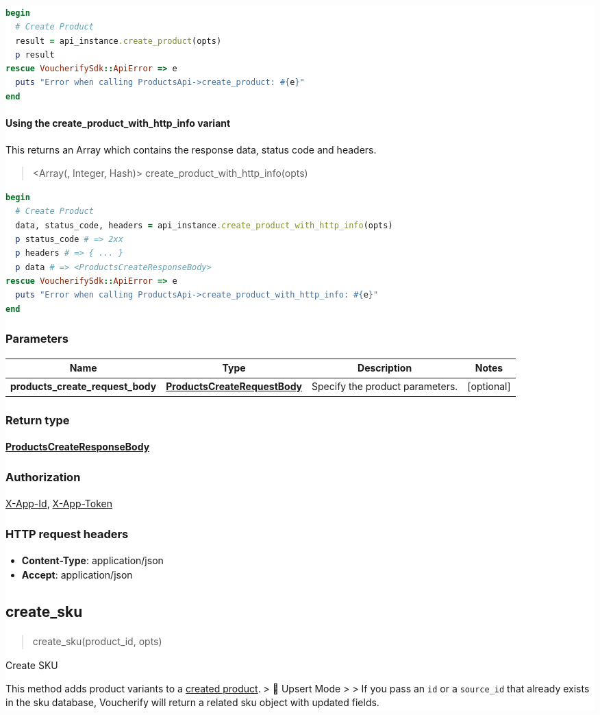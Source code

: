 ```ruby
begin
  # Create Product
  result = api_instance.create_product(opts)
  p result
rescue VoucherifySdk::ApiError => e
  puts "Error when calling ProductsApi->create_product: #{e}"
end
```

#### Using the create_product_with_http_info variant

This returns an Array which contains the response data, status code and headers.

> <Array(<ProductsCreateResponseBody>, Integer, Hash)> create_product_with_http_info(opts)

```ruby
begin
  # Create Product
  data, status_code, headers = api_instance.create_product_with_http_info(opts)
  p status_code # => 2xx
  p headers # => { ... }
  p data # => <ProductsCreateResponseBody>
rescue VoucherifySdk::ApiError => e
  puts "Error when calling ProductsApi->create_product_with_http_info: #{e}"
end
```

### Parameters

| Name | Type | Description | Notes |
| ---- | ---- | ----------- | ----- |
| **products_create_request_body** | [**ProductsCreateRequestBody**](ProductsCreateRequestBody.md) | Specify the product parameters. | [optional] |

### Return type

[**ProductsCreateResponseBody**](ProductsCreateResponseBody.md)

### Authorization

[X-App-Id](../README.md#X-App-Id), [X-App-Token](../README.md#X-App-Token)

### HTTP request headers

- **Content-Type**: application/json
- **Accept**: application/json


## create_sku

> <ProductsSkusCreateResponseBody> create_sku(product_id, opts)

Create SKU

This method adds product variants to a [created product](ref:create-product).     > 📘 Upsert Mode > > If you pass an `id` or a `source_id` that already exists in the sku database, Voucherify will return a related sku object with updated fields.
